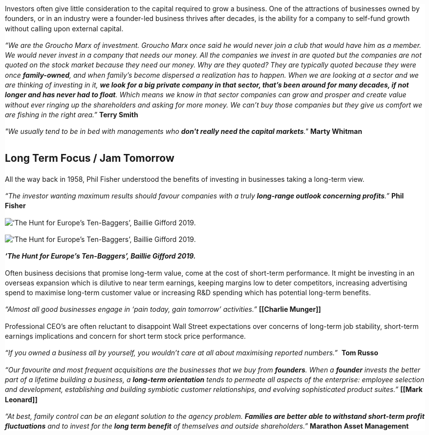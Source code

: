 Investors often give little consideration to the capital required to grow a business. One of the attractions of businesses owned by founders, or in an industry were a founder-led business thrives after decades, is the ability for a company to self-fund growth without calling upon external capital.

_“We are the Groucho Marx of investment. Groucho Marx once said he would never join a club that would have him as a member. We would never invest in a company that needs our money. All the companies we invest in are quoted but the companies are not quoted on the stock market because they need our money. Why are they quoted? They are typically quoted because they were once_ **_family-owned_**_, and when family’s become dispersed a realization has to happen. When we are looking at a sector and we are thinking of investing in it,_ **_we look for a big private company in that sector, that’s been around for many decades, if not longer and has never had to float_**_. Which means we know in that sector companies can grow and prosper and create value without ever ringing up the shareholders and asking for more money. We can’t buy those companies but they give us comfort we are fishing in the right area.”_ **Terry Smith**

_"We usually tend to be in bed with managements who_ **_don't really need the capital markets_**_."_ **Marty Whitman**

Long Term Focus / Jam Tomorrow
------------------------------

All the way back in 1958, Phil Fisher understood the benefits of investing in businesses taking a long-term view.

_“The investor wanting maximum results should favour companies with a truly_ **_long-range outlook concerning profits_**_.”_ **Phil Fisher**

![‘The Hunt for Europe’s Ten-Baggers’, Baillie Gifford 2019.](https://images.squarespace-cdn.com/content/v1/568cf1da4bf1182258ed49cc/1610421102648-LQHFXHEHGQOCU689UMGP/ke17ZwdGBToddI8pDm48kAwrZd1XjYQnL7q8xH0v7tR7gQa3H78H3Y0txjaiv_0fDoOvxcdMmMKkDsyUqMSsMWxHk725yiiHCCLfrh8O1z5QHyNOqBUUEtDDsRWrJLTmx-YtV7KdJhhcFMxgH7DNwRppyzfDvbdDD0qjI5ziPRitv628iyW-2geWfE-R5D-m/Screen+Shot+2021-01-12+at+2.11.10+pm.png)

![‘The Hunt for Europe’s Ten-Baggers’, Baillie Gifford 2019.](https://images.squarespace-cdn.com/content/v1/568cf1da4bf1182258ed49cc/1610421102648-LQHFXHEHGQOCU689UMGP/ke17ZwdGBToddI8pDm48kAwrZd1XjYQnL7q8xH0v7tR7gQa3H78H3Y0txjaiv_0fDoOvxcdMmMKkDsyUqMSsMWxHk725yiiHCCLfrh8O1z5QHyNOqBUUEtDDsRWrJLTmx-YtV7KdJhhcFMxgH7DNwRppyzfDvbdDD0qjI5ziPRitv628iyW-2geWfE-R5D-m/Screen+Shot+2021-01-12+at+2.11.10+pm.png?format=750w)

**_‘The Hunt for Europe’s Ten-Baggers’, Baillie Gifford 2019._**

Often business decisions that promise long-term value, come at the cost of short-term performance. It might be investing in an overseas expansion which is dilutive to near term earnings, keeping margins low to deter competitors, increasing advertising spend to maximise long-term customer value or increasing R&D spending which has potential long-term benefits.

_“Almost all good businesses engage in ‘pain today, gain tomorrow’ activities.”_ **[[Charlie Munger]]**

Professional CEO’s are often reluctant to disappoint Wall Street expectations over concerns of long-term job stability, short-term earnings implications and concern for short term stock price performance.

_“If you owned a business all by yourself, you wouldn’t care at all about maximising reported numbers.”_  **Tom Russo**

_“Our favourite and most frequent acquisitions are the businesses that we buy from_ **_founders_**_. When a_ **_founder_** _invests the better part of a lifetime building a business, a_ **_long-term orientation_** _tends to permeate all aspects of the enterprise: employee selection and development, establishing and building symbiotic customer relationships, and evolving sophisticated product suites.”_ **[[Mark Leonard]]**

_“At best, family control can be an elegant solution to the agency problem._ **_Families are better able to withstand short-term profit fluctuations_** _and to invest for the_ **_long term benefit_** _of themselves and outside shareholders.”_ **Marathon Asset Management**

